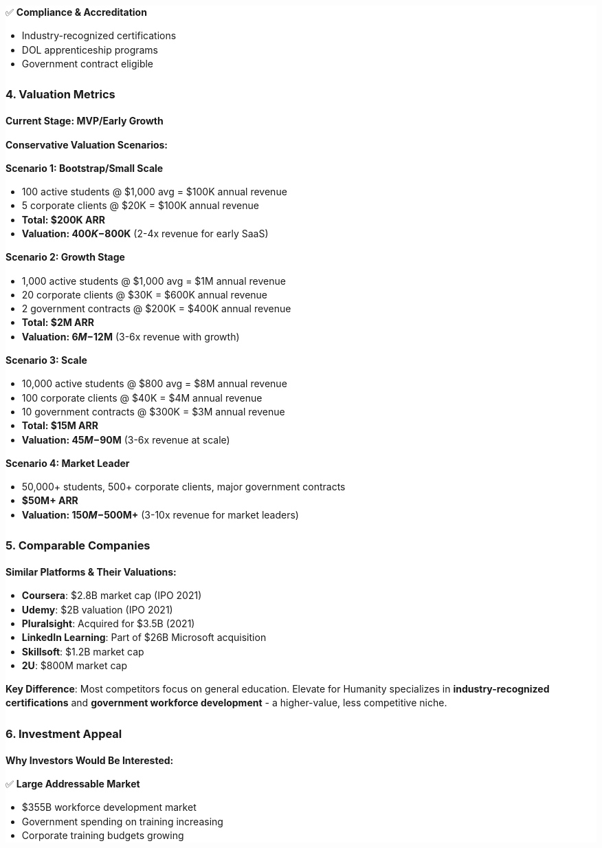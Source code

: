 ✅ **Compliance & Accreditation**
- Industry-recognized certifications
- DOL apprenticeship programs
- Government contract eligible

### 4. **Valuation Metrics**

**Current Stage: MVP/Early Growth**

**Conservative Valuation Scenarios:**

**Scenario 1: Bootstrap/Small Scale**
- 100 active students @ $1,000 avg = $100K annual revenue
- 5 corporate clients @ $20K = $100K annual revenue
- **Total: $200K ARR**
- **Valuation: $400K-$800K** (2-4x revenue for early SaaS)

**Scenario 2: Growth Stage**
- 1,000 active students @ $1,000 avg = $1M annual revenue
- 20 corporate clients @ $30K = $600K annual revenue
- 2 government contracts @ $200K = $400K annual revenue
- **Total: $2M ARR**
- **Valuation: $6M-$12M** (3-6x revenue with growth)

**Scenario 3: Scale**
- 10,000 active students @ $800 avg = $8M annual revenue
- 100 corporate clients @ $40K = $4M annual revenue
- 10 government contracts @ $300K = $3M annual revenue
- **Total: $15M ARR**
- **Valuation: $45M-$90M** (3-6x revenue at scale)

**Scenario 4: Market Leader**
- 50,000+ students, 500+ corporate clients, major government contracts
- **$50M+ ARR**
- **Valuation: $150M-$500M+** (3-10x revenue for market leaders)

### 5. **Comparable Companies**

**Similar Platforms & Their Valuations:**
- **Coursera**: $2.8B market cap (IPO 2021)
- **Udemy**: $2B valuation (IPO 2021)
- **Pluralsight**: Acquired for $3.5B (2021)
- **LinkedIn Learning**: Part of $26B Microsoft acquisition
- **Skillsoft**: $1.2B market cap
- **2U**: $800M market cap

**Key Difference**: Most competitors focus on general education. Elevate for Humanity specializes in **industry-recognized certifications** and **government workforce development** - a higher-value, less competitive niche.

### 6. **Investment Appeal**

**Why Investors Would Be Interested:**

✅ **Large Addressable Market**
- $355B workforce development market
- Government spending on training increasing
- Corporate training budgets growing
